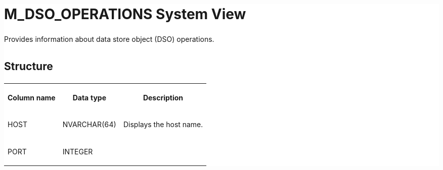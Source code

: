 

# M\_DSO\_OPERATIONS System View

Provides information about data store object \(DSO\) operations.



<a name="loio729e472b1fed465883b9b603886c4927__section_et3_qwq_wy"/>

## Structure


<table>
<tr>
<th valign="top">

Column name

</th>
<th valign="top">

Data type

</th>
<th valign="top">

Description

</th>
</tr>
<tr>
<td valign="top">

HOST

</td>
<td valign="top">

NVARCHAR\(64\)

</td>
<td valign="top">

Displays the host name.

</td>
</tr>
<tr>
<td valign="top">

PORT

</td>
<td valign="top">

INTEGER

</td>
<td valign="top">
